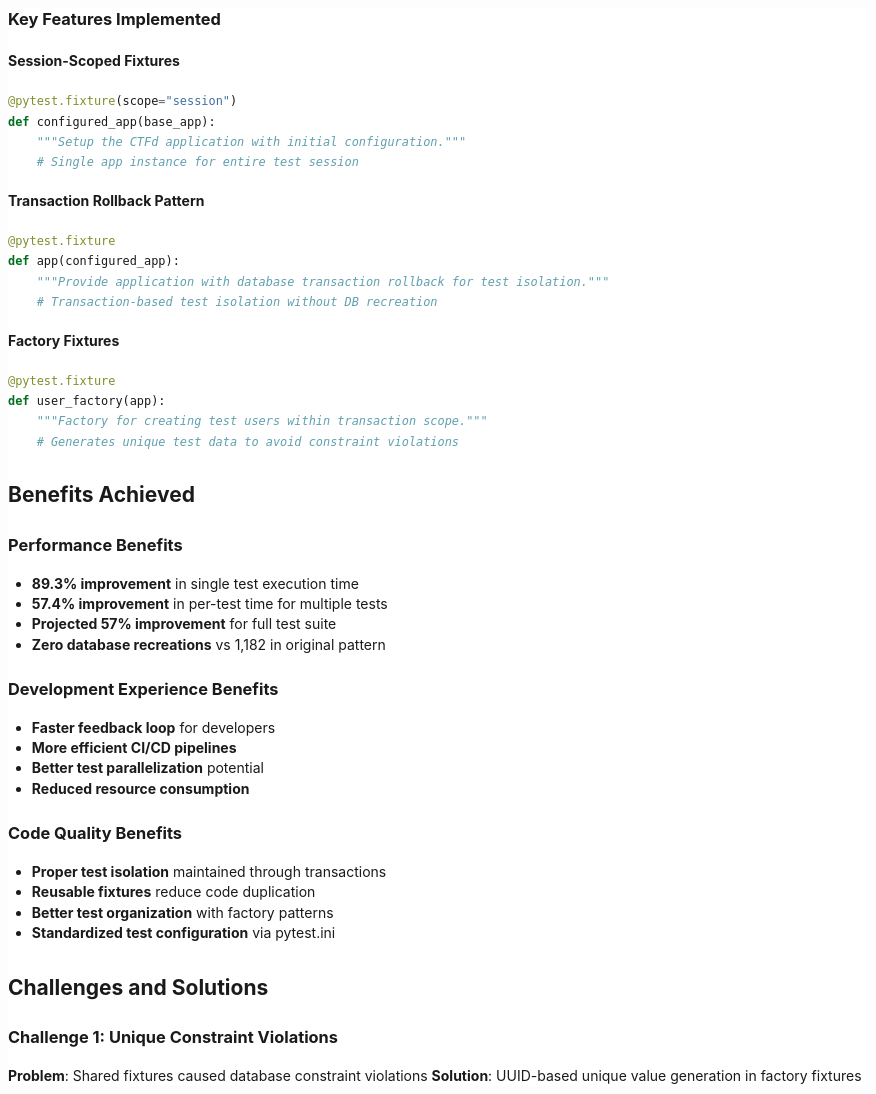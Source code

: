 ### Key Features Implemented

#### Session-Scoped Fixtures
```python
@pytest.fixture(scope="session")
def configured_app(base_app):
    """Setup the CTFd application with initial configuration."""
    # Single app instance for entire test session
```

#### Transaction Rollback Pattern
```python
@pytest.fixture
def app(configured_app):
    """Provide application with database transaction rollback for test isolation."""
    # Transaction-based test isolation without DB recreation
```

#### Factory Fixtures
```python
@pytest.fixture
def user_factory(app):
    """Factory for creating test users within transaction scope."""
    # Generates unique test data to avoid constraint violations
```

## Benefits Achieved

### Performance Benefits
- **89.3% improvement** in single test execution time
- **57.4% improvement** in per-test time for multiple tests
- **Projected 57% improvement** for full test suite
- **Zero database recreations** vs 1,182 in original pattern

### Development Experience Benefits
- **Faster feedback loop** for developers
- **More efficient CI/CD pipelines**
- **Better test parallelization** potential
- **Reduced resource consumption**

### Code Quality Benefits
- **Proper test isolation** maintained through transactions
- **Reusable fixtures** reduce code duplication
- **Better test organization** with factory patterns
- **Standardized test configuration** via pytest.ini

## Challenges and Solutions

### Challenge 1: Unique Constraint Violations
**Problem**: Shared fixtures caused database constraint violations
**Solution**: UUID-based unique value generation in factory fixtures
